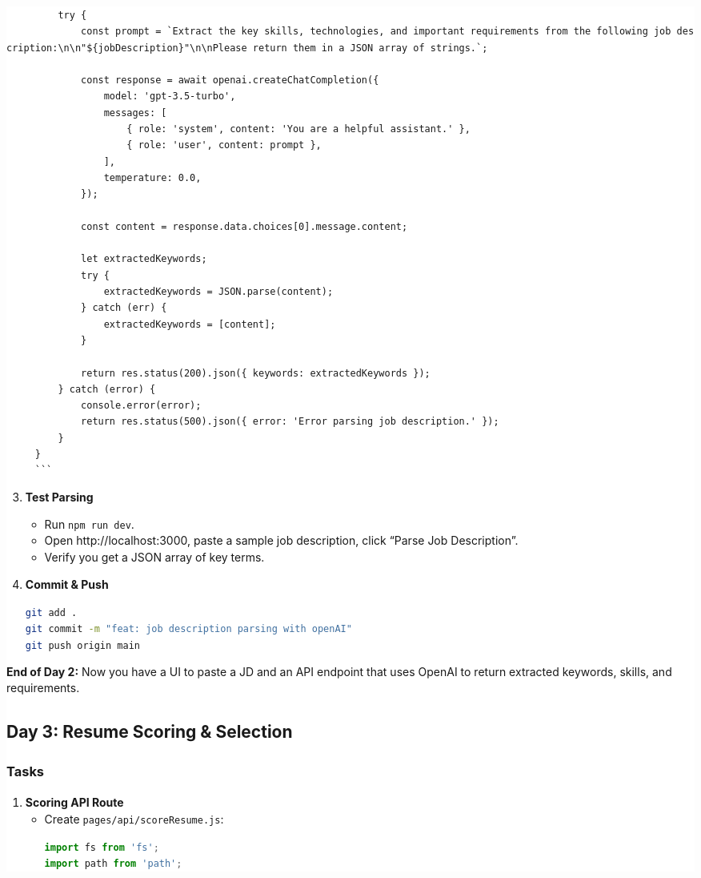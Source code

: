              try {
                 const prompt = `Extract the key skills, technologies, and important requirements from the following job description:\n\n"${jobDescription}"\n\nPlease return them in a JSON array of strings.`;

                 const response = await openai.createChatCompletion({
                     model: 'gpt-3.5-turbo',
                     messages: [
                         { role: 'system', content: 'You are a helpful assistant.' },
                         { role: 'user', content: prompt },
                     ],
                     temperature: 0.0,
                 });

                 const content = response.data.choices[0].message.content;

                 let extractedKeywords;
                 try {
                     extractedKeywords = JSON.parse(content);
                 } catch (err) {
                     extractedKeywords = [content];
                 }

                 return res.status(200).json({ keywords: extractedKeywords });
             } catch (error) {
                 console.error(error);
                 return res.status(500).json({ error: 'Error parsing job description.' });
             }
         }
         ```

3. **Test Parsing**
     - Run `npm run dev`.
     - Open http://localhost:3000, paste a sample job description, click “Parse Job Description”.
     - Verify you get a JSON array of key terms.

4. **Commit & Push**
     ```bash
     git add .
     git commit -m "feat: job description parsing with openAI"
     git push origin main
     ```

**End of Day 2:**
Now you have a UI to paste a JD and an API endpoint that uses OpenAI to return extracted keywords, skills, and requirements.

## Day 3: Resume Scoring & Selection

### Tasks

1. **Scoring API Route**
     - Create `pages/api/scoreResume.js`:
         ```js
         import fs from 'fs';
         import path from 'path';
